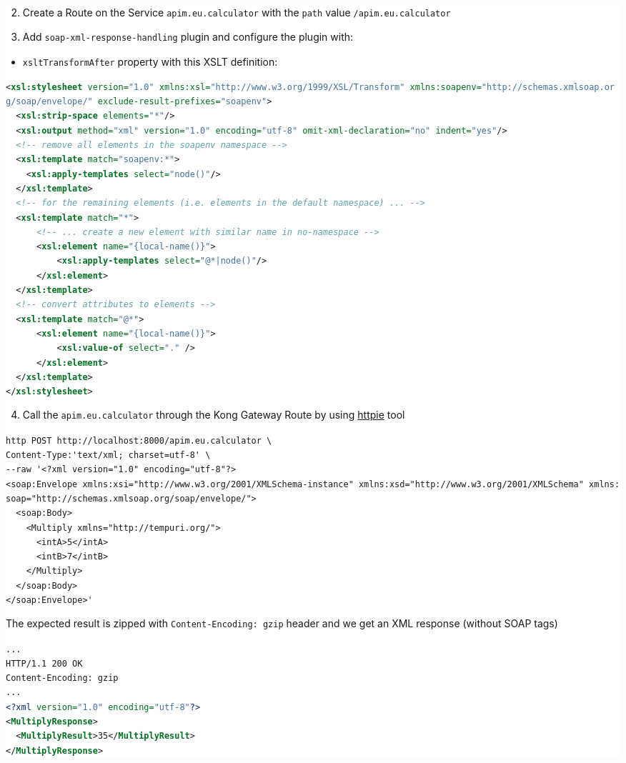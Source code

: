 2) Create a Route on the Service `apim.eu.calculator` with the `path` value `/apim.eu.calculator`

3) Add `soap-xml-response-handling` plugin and configure the plugin with:
- `xsltTransformAfter` property with this XSLT definition:
```xml
<xsl:stylesheet version="1.0" xmlns:xsl="http://www.w3.org/1999/XSL/Transform" xmlns:soapenv="http://schemas.xmlsoap.org/soap/envelope/" exclude-result-prefixes="soapenv">
  <xsl:strip-space elements="*"/>
  <xsl:output method="xml" version="1.0" encoding="utf-8" omit-xml-declaration="no" indent="yes"/>
  <!-- remove all elements in the soapenv namespace -->
  <xsl:template match="soapenv:*">
    <xsl:apply-templates select="node()"/>
  </xsl:template>
  <!-- for the remaining elements (i.e. elements in the default namespace) ... -->
  <xsl:template match="*">
      <!-- ... create a new element with similar name in no-namespace -->
      <xsl:element name="{local-name()}">
          <xsl:apply-templates select="@*|node()"/>
      </xsl:element>
  </xsl:template>
  <!-- convert attributes to elements -->
  <xsl:template match="@*">
      <xsl:element name="{local-name()}">
          <xsl:value-of select="." />
      </xsl:element>
  </xsl:template>
</xsl:stylesheet>
```
4) Call the `apim.eu.calculator` through the Kong Gateway Route by using [httpie](https://httpie.io/) tool
```
http POST http://localhost:8000/apim.eu.calculator \
Content-Type:'text/xml; charset=utf-8' \
--raw '<?xml version="1.0" encoding="utf-8"?>
<soap:Envelope xmlns:xsi="http://www.w3.org/2001/XMLSchema-instance" xmlns:xsd="http://www.w3.org/2001/XMLSchema" xmlns:soap="http://schemas.xmlsoap.org/soap/envelope/">
  <soap:Body>
    <Multiply xmlns="http://tempuri.org/">
      <intA>5</intA>
      <intB>7</intB>
    </Multiply>
  </soap:Body>
</soap:Envelope>'
```

The expected result is zipped with `Content-Encoding: gzip` header and we get an XML response (without SOAP tags)
```xml
...
HTTP/1.1 200 OK
Content-Encoding: gzip
...
<?xml version="1.0" encoding="utf-8"?>
<MultiplyResponse>
  <MultiplyResult>35</MultiplyResult>
</MultiplyResponse>
```
